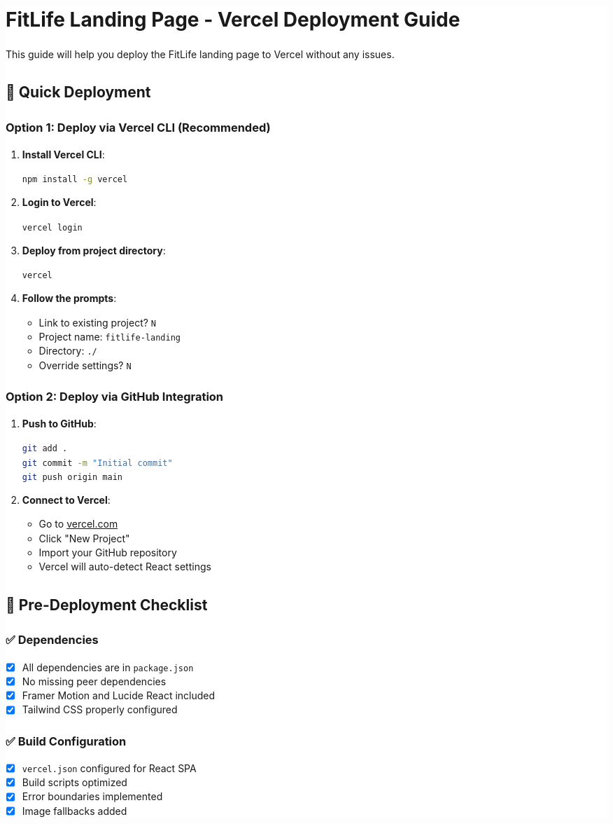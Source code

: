 # FitLife Landing Page - Vercel Deployment Guide

This guide will help you deploy the FitLife landing page to Vercel without any issues.

## 🚀 Quick Deployment

### Option 1: Deploy via Vercel CLI (Recommended)

1. **Install Vercel CLI**:
   ```bash
   npm install -g vercel
   ```

2. **Login to Vercel**:
   ```bash
   vercel login
   ```

3. **Deploy from project directory**:
   ```bash
   vercel
   ```

4. **Follow the prompts**:
   - Link to existing project? `N`
   - Project name: `fitlife-landing`
   - Directory: `./`
   - Override settings? `N`

### Option 2: Deploy via GitHub Integration

1. **Push to GitHub**:
   ```bash
   git add .
   git commit -m "Initial commit"
   git push origin main
   ```

2. **Connect to Vercel**:
   - Go to [vercel.com](https://vercel.com)
   - Click "New Project"
   - Import your GitHub repository
   - Vercel will auto-detect React settings

## 🔧 Pre-Deployment Checklist

### ✅ Dependencies
- [x] All dependencies are in `package.json`
- [x] No missing peer dependencies
- [x] Framer Motion and Lucide React included
- [x] Tailwind CSS properly configured

### ✅ Build Configuration
- [x] `vercel.json` configured for React SPA
- [x] Build scripts optimized
- [x] Error boundaries implemented
- [x] Image fallbacks added
